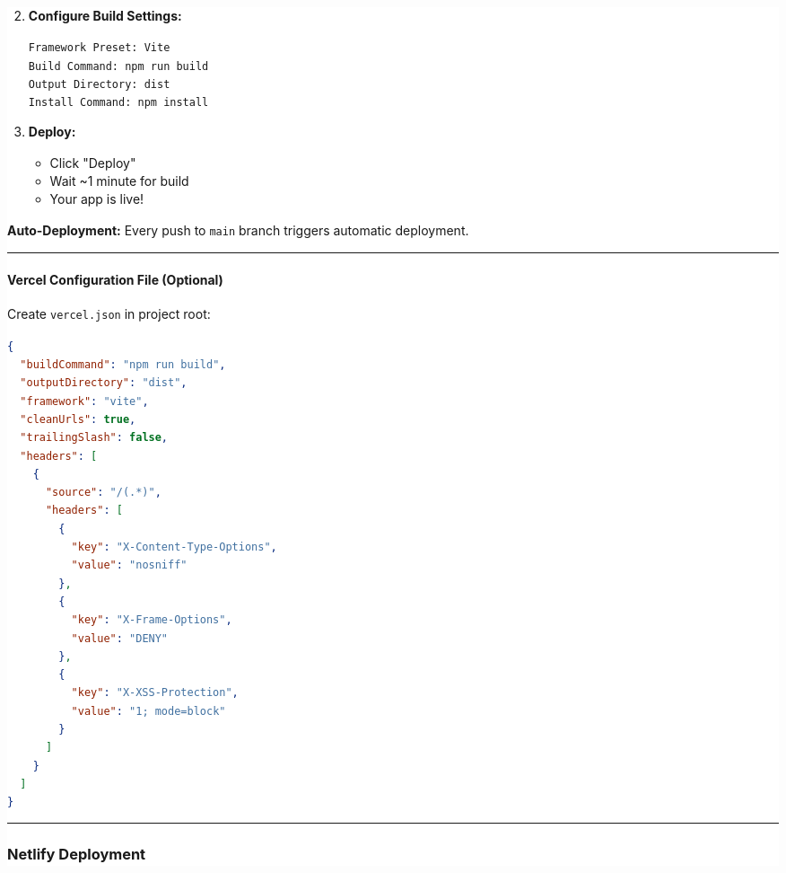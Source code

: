 2. **Configure Build Settings:**
   ```
   Framework Preset: Vite
   Build Command: npm run build
   Output Directory: dist
   Install Command: npm install
   ```

3. **Deploy:**
   - Click "Deploy"
   - Wait ~1 minute for build
   - Your app is live!

**Auto-Deployment:** Every push to `main` branch triggers automatic deployment.

---

#### Vercel Configuration File (Optional)

Create `vercel.json` in project root:

```json
{
  "buildCommand": "npm run build",
  "outputDirectory": "dist",
  "framework": "vite",
  "cleanUrls": true,
  "trailingSlash": false,
  "headers": [
    {
      "source": "/(.*)",
      "headers": [
        {
          "key": "X-Content-Type-Options",
          "value": "nosniff"
        },
        {
          "key": "X-Frame-Options",
          "value": "DENY"
        },
        {
          "key": "X-XSS-Protection",
          "value": "1; mode=block"
        }
      ]
    }
  ]
}
```

---

### Netlify Deployment
